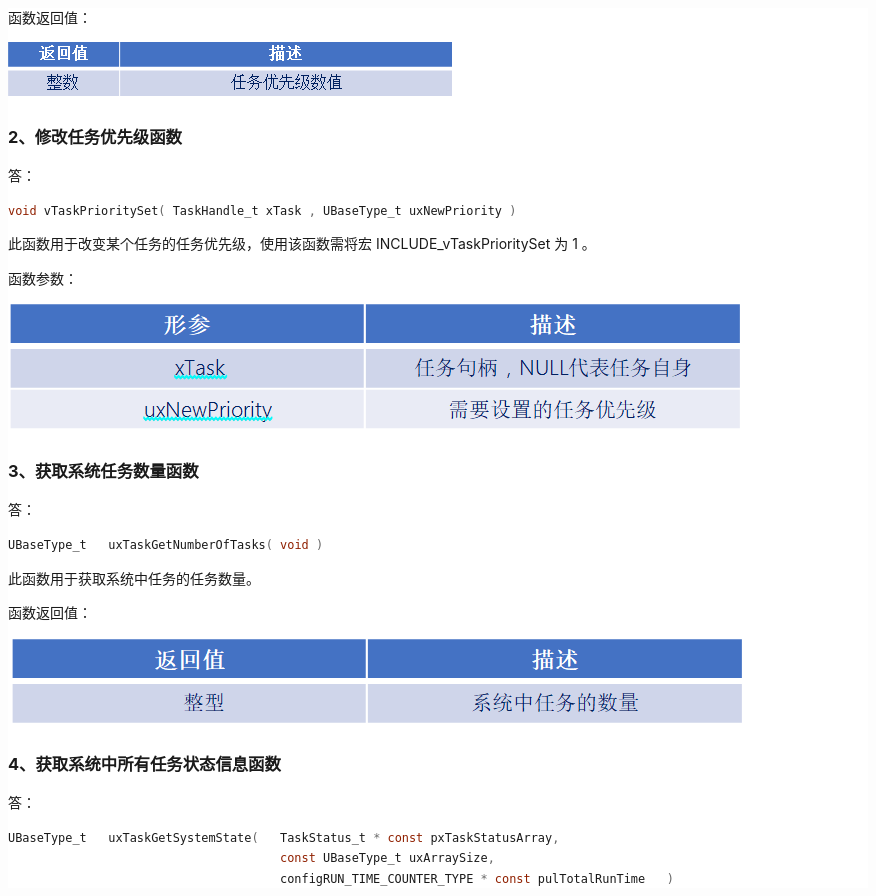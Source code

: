函数返回值：

![](笔记图片/获取任务优先级函数返回值.png)



### 2、修改任务优先级函数

答：

```c
void vTaskPrioritySet( TaskHandle_t xTask , UBaseType_t uxNewPriority )
```

此函数用于改变某个任务的任务优先级，使用该函数需将宏 INCLUDE_vTaskPrioritySet 为 1 。

函数参数：

![](笔记图片/修改任务优先级函数.png)



### 3、获取系统任务数量函数

答：

```c
UBaseType_t   uxTaskGetNumberOfTasks( void )
```

此函数用于获取系统中任务的任务数量。

函数返回值：

![](笔记图片/获取系统任务数量函数返回值.png)



### 4、获取系统中所有任务状态信息函数

答：

```C
UBaseType_t   uxTaskGetSystemState(   TaskStatus_t * const pxTaskStatusArray,
                                      const UBaseType_t uxArraySize,
                                      configRUN_TIME_COUNTER_TYPE * const pulTotalRunTime   )
```
